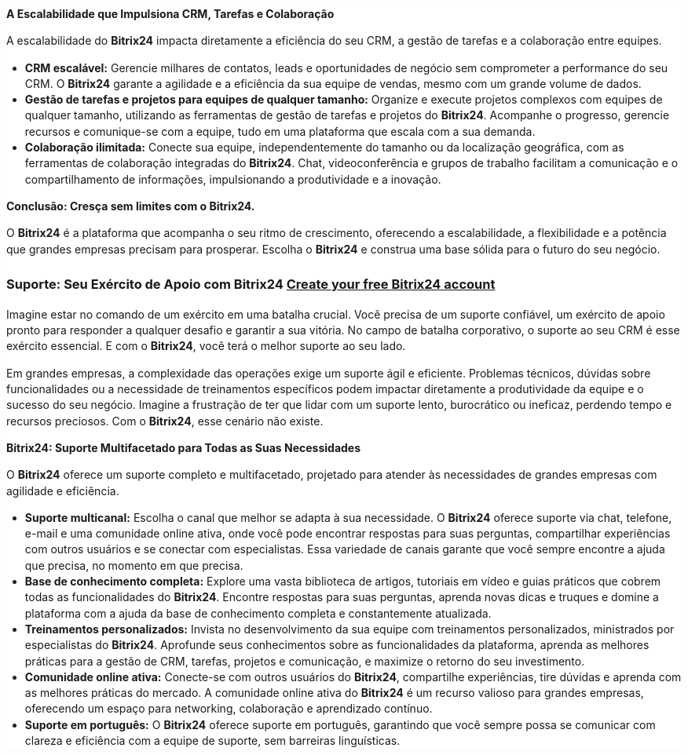 **A Escalabilidade que Impulsiona CRM, Tarefas e Colaboração**

A escalabilidade do **Bitrix24** impacta diretamente a eficiência do seu CRM, a gestão de tarefas e a colaboração entre equipes.

* **CRM escalável:**  Gerencie milhares de contatos, leads e oportunidades de negócio sem comprometer a performance do seu CRM.  O **Bitrix24** garante a agilidade e a eficiência da sua equipe de vendas, mesmo com um grande volume de dados.
* **Gestão de tarefas e projetos para equipes de qualquer tamanho:**  Organize e execute projetos complexos com equipes de qualquer tamanho, utilizando as ferramentas de gestão de tarefas e projetos do **Bitrix24**.  Acompanhe o progresso, gerencie recursos e comunique-se com a equipe, tudo em uma plataforma que escala com a sua demanda.
* **Colaboração ilimitada:**  Conecte sua equipe, independentemente do tamanho ou da localização geográfica, com as ferramentas de colaboração integradas do **Bitrix24**.  Chat, videoconferência e grupos de trabalho facilitam a comunicação e o compartilhamento de informações, impulsionando a produtividade e a inovação.


**Conclusão:  Cresça sem limites com o Bitrix24.**

O **Bitrix24** é a plataforma que acompanha o seu ritmo de crescimento, oferecendo a escalabilidade, a flexibilidade e a potência que grandes empresas precisam para prosperar.  Escolha o **Bitrix24** e construa uma base sólida para o futuro do seu negócio.

### Suporte: Seu Exército de Apoio com Bitrix24 <a href="https://www.bitrix24.com/create.php?p=25482205&p1=5.MonstrosCorporativos%3APanoramadasPlataformasdeCRMparaGrandesEmpresas" rel="noindex nofollow">Create your free Bitrix24 account</a>

Imagine estar no comando de um exército em uma batalha crucial.  Você precisa de um suporte confiável, um exército de apoio pronto para responder a qualquer desafio e garantir a sua vitória.  No campo de batalha corporativo, o suporte ao seu CRM é esse exército essencial.  E com o **Bitrix24**, você terá o melhor suporte ao seu lado.

Em grandes empresas, a complexidade das operações exige um suporte ágil e eficiente.  Problemas técnicos, dúvidas sobre funcionalidades ou a necessidade de treinamentos específicos podem impactar diretamente a produtividade da equipe e o sucesso do seu negócio.  Imagine a frustração de ter que lidar com um suporte lento, burocrático ou ineficaz, perdendo tempo e recursos preciosos.  Com o **Bitrix24**, esse cenário não existe.

**Bitrix24: Suporte Multifacetado para Todas as Suas Necessidades**

O **Bitrix24** oferece um suporte completo e multifacetado, projetado para atender às necessidades de grandes empresas com agilidade e eficiência.

* **Suporte multicanal:**  Escolha o canal que melhor se adapta à sua necessidade.  O **Bitrix24** oferece suporte via chat, telefone, e-mail e uma comunidade online ativa, onde você pode encontrar respostas para suas perguntas, compartilhar experiências com outros usuários e se conectar com especialistas.  Essa variedade de canais garante que você sempre encontre a ajuda que precisa, no momento em que precisa.
* **Base de conhecimento completa:** Explore uma vasta biblioteca de artigos, tutoriais em vídeo e guias práticos que cobrem todas as funcionalidades do **Bitrix24**.  Encontre respostas para suas perguntas, aprenda novas dicas e truques e domine a plataforma com a ajuda da base de conhecimento completa e constantemente atualizada.
* **Treinamentos personalizados:**  Invista no desenvolvimento da sua equipe com treinamentos personalizados, ministrados por especialistas do **Bitrix24**.  Aprofunde seus conhecimentos sobre as funcionalidades da plataforma, aprenda as melhores práticas para a gestão de CRM, tarefas, projetos e comunicação, e maximize o retorno do seu investimento.
* **Comunidade online ativa:**  Conecte-se com outros usuários do **Bitrix24**, compartilhe experiências, tire dúvidas e aprenda com as melhores práticas do mercado.  A comunidade online ativa do **Bitrix24** é um recurso valioso para grandes empresas, oferecendo um espaço para networking, colaboração e aprendizado contínuo.
* **Suporte em português:**  O **Bitrix24** oferece suporte em português, garantindo que você sempre possa se comunicar com clareza e eficiência com a equipe de suporte, sem barreiras linguísticas.
